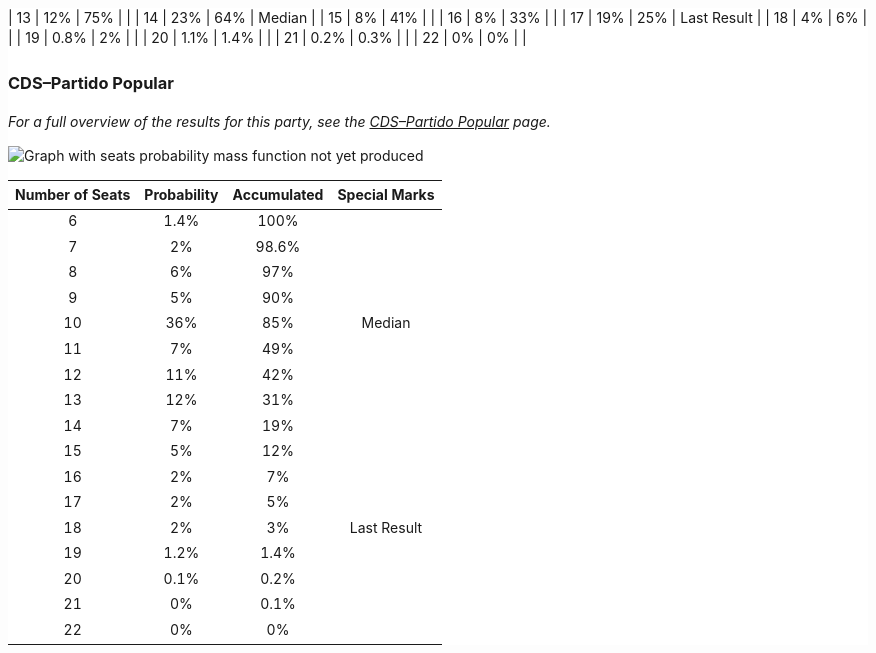 | 13 | 12% | 75% |  |
| 14 | 23% | 64% | Median |
| 15 | 8% | 41% |  |
| 16 | 8% | 33% |  |
| 17 | 19% | 25% | Last Result |
| 18 | 4% | 6% |  |
| 19 | 0.8% | 2% |  |
| 20 | 1.1% | 1.4% |  |
| 21 | 0.2% | 0.3% |  |
| 22 | 0% | 0% |  |

### CDS–Partido Popular

*For a full overview of the results for this party, see the [CDS–Partido Popular](party-cds–partidopopular.html) page.*

![Graph with seats probability mass function not yet produced](2018-05-09-Eurosondagem-seats-pmf-cds–partidopopular.png "Seats Probability Mass Function")

| Number of Seats | Probability | Accumulated | Special Marks |
|:---------------:|:-----------:|:-----------:|:-------------:|
| 6 | 1.4% | 100% |  |
| 7 | 2% | 98.6% |  |
| 8 | 6% | 97% |  |
| 9 | 5% | 90% |  |
| 10 | 36% | 85% | Median |
| 11 | 7% | 49% |  |
| 12 | 11% | 42% |  |
| 13 | 12% | 31% |  |
| 14 | 7% | 19% |  |
| 15 | 5% | 12% |  |
| 16 | 2% | 7% |  |
| 17 | 2% | 5% |  |
| 18 | 2% | 3% | Last Result |
| 19 | 1.2% | 1.4% |  |
| 20 | 0.1% | 0.2% |  |
| 21 | 0% | 0.1% |  |
| 22 | 0% | 0% |  |
